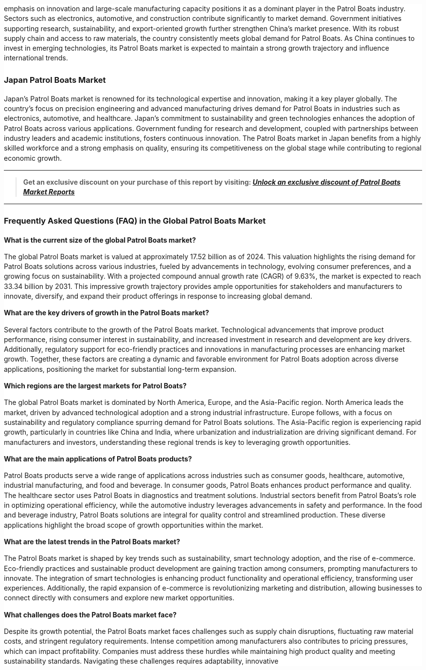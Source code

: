 emphasis on innovation and large-scale manufacturing capacity positions it as a dominant player in the Patrol Boats industry. Sectors such as electronics, automotive, and construction contribute significantly to market demand. Government initiatives supporting research, sustainability, and export-oriented growth further strengthen China&rsquo;s market presence. With its robust supply chain and access to raw materials, the country consistently meets global demand for Patrol Boats. As China continues to invest in emerging technologies, its Patrol Boats market is expected to maintain a strong growth trajectory and influence international trends.</p><h3>Japan Patrol Boats Market</h3><p>Japan&rsquo;s Patrol Boats market is renowned for its technological expertise and innovation, making it a key player globally. The country&rsquo;s focus on precision engineering and advanced manufacturing drives demand for Patrol Boats in industries such as electronics, automotive, and healthcare. Japan&rsquo;s commitment to sustainability and green technologies enhances the adoption of Patrol Boats across various applications. Government funding for research and development, coupled with partnerships between industry leaders and academic institutions, fosters continuous innovation. The Patrol Boats market in Japan benefits from a highly skilled workforce and a strong emphasis on quality, ensuring its competitiveness on the global stage while contributing to regional economic growth.</p><hr /><blockquote><p><strong>Get an exclusive discount on your purchase of this report by visiting: <em><a href="://marketresearchpulse.com/ask-for-discount/2813?utm_source=Github&amp;utm_medium=019">Unlock an exclusive discount of Patrol Boats Market Reports</a></em>&nbsp;</strong></p></blockquote><hr /><h3>Frequently Asked Questions (FAQ) in the Global Patrol Boats Market</h3><p><strong>What is the current size of the global Patrol Boats market?</strong></p><p>The global Patrol Boats market is valued at approximately 17.52 billion as of 2024. This valuation highlights the rising demand for Patrol Boats solutions across various industries, fueled by advancements in technology, evolving consumer preferences, and a growing focus on sustainability. With a projected compound annual growth rate (CAGR) of 9.63%, the market is expected to reach 33.34 billion by 2031. This impressive growth trajectory provides ample opportunities for stakeholders and manufacturers to innovate, diversify, and expand their product offerings in response to increasing global demand.</p><p><strong>What are the key drivers of growth in the Patrol Boats market?</strong></p><p>Several factors contribute to the growth of the Patrol Boats market. Technological advancements that improve product performance, rising consumer interest in sustainability, and increased investment in research and development are key drivers. Additionally, regulatory support for eco-friendly practices and innovations in manufacturing processes are enhancing market growth. Together, these factors are creating a dynamic and favorable environment for Patrol Boats adoption across diverse applications, positioning the market for substantial long-term expansion.</p><p><strong>Which regions are the largest markets for Patrol Boats?</strong></p><p>The global Patrol Boats market is dominated by North America, Europe, and the Asia-Pacific region. North America leads the market, driven by advanced technological adoption and a strong industrial infrastructure. Europe follows, with a focus on sustainability and regulatory compliance spurring demand for Patrol Boats solutions. The Asia-Pacific region is experiencing rapid growth, particularly in countries like China and India, where urbanization and industrialization are driving significant demand. For manufacturers and investors, understanding these regional trends is key to leveraging growth opportunities.</p><p><strong>What are the main applications of Patrol Boats products?</strong></p><p>Patrol Boats products serve a wide range of applications across industries such as consumer goods, healthcare, automotive, industrial manufacturing, and food and beverage. In consumer goods, Patrol Boats enhances product performance and quality. The healthcare sector uses Patrol Boats in diagnostics and treatment solutions. Industrial sectors benefit from Patrol Boats&rsquo;s role in optimizing operational efficiency, while the automotive industry leverages advancements in safety and performance. In the food and beverage industry, Patrol Boats solutions are integral for quality control and streamlined production. These diverse applications highlight the broad scope of growth opportunities within the market.</p><p><strong>What are the latest trends in the Patrol Boats market?</strong></p><p>The Patrol Boats market is shaped by key trends such as sustainability, smart technology adoption, and the rise of e-commerce. Eco-friendly practices and sustainable product development are gaining traction among consumers, prompting manufacturers to innovate. The integration of smart technologies is enhancing product functionality and operational efficiency, transforming user experiences. Additionally, the rapid expansion of e-commerce is revolutionizing marketing and distribution, allowing businesses to connect directly with consumers and explore new market opportunities.</p><p><strong>What challenges does the Patrol Boats market face?</strong></p><p>Despite its growth potential, the Patrol Boats market faces challenges such as supply chain disruptions, fluctuating raw material costs, and stringent regulatory requirements. Intense competition among manufacturers also contributes to pricing pressures, which can impact profitability. Companies must address these hurdles while maintaining high product quality and meeting sustainability standards. Navigating these challenges requires adaptability, innovative